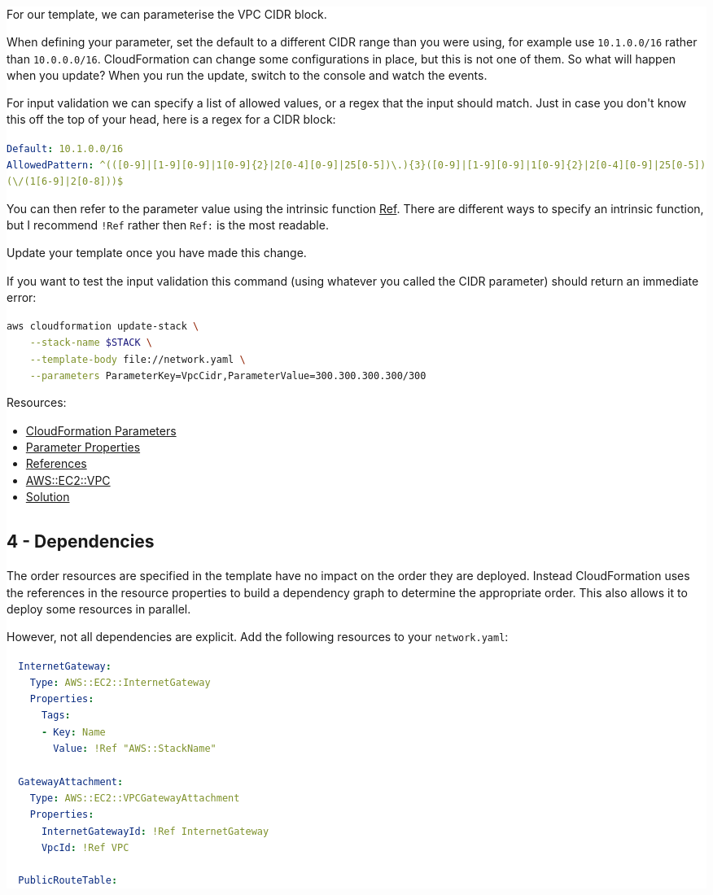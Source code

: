 For our template, we can parameterise the VPC CIDR block.

When defining your parameter, set the default to a different CIDR range than you were using, for example use `10.1.0.0/16` rather than `10.0.0.0/16`.
CloudFormation can change some configurations in place, but this is not one of them.
So what will happen when you update? When you run the update, switch to the console and watch the events.

For input validation we can specify a list of allowed values, or a regex that the input should match.
Just in case you don't know this off the top of your head, here is a regex for a CIDR block:

```yaml
Default: 10.1.0.0/16
AllowedPattern: ^(([0-9]|[1-9][0-9]|1[0-9]{2}|2[0-4][0-9]|25[0-5])\.){3}([0-9]|[1-9][0-9]|1[0-9]{2}|2[0-4][0-9]|25[0-5])(\/(1[6-9]|2[0-8]))$
```

You can then refer to the parameter value using the intrinsic function [Ref](https://docs.aws.amazon.com/AWSCloudFormation/latest/UserGuide/parameters-section-structure.html#parameters-section-structure-referencing). There are different ways to specify an intrinsic function, but I recommend `!Ref` rather then `Ref:` is the most readable.

Update your template once you have made this change.

If you want to test the input validation this command (using whatever you called the CIDR parameter) should return an immediate error:

```bash
aws cloudformation update-stack \
    --stack-name $STACK \
    --template-body file://network.yaml \
    --parameters ParameterKey=VpcCidr,ParameterValue=300.300.300.300/300
```

Resources:
- [CloudFormation Parameters](https://docs.aws.amazon.com/AWSCloudFormation/latest/UserGuide/parameters-section-structure.html)
- [Parameter Properties](https://docs.aws.amazon.com/AWSCloudFormation/latest/UserGuide/parameters-section-structure.html)
- [References](https://docs.aws.amazon.com/AWSCloudFormation/latest/UserGuide/parameters-section-structure.html#parameters-section-structure-referencing)
- [AWS::EC2::VPC](https://docs.aws.amazon.com/AWSCloudFormation/latest/UserGuide/aws-resource-ec2-vpc.html)
- [Solution](solution/soln-03.yaml)

## 4 - Dependencies

The order resources are specified in the template have no impact on the order they are deployed. Instead CloudFormation uses the references in the resource properties to build a dependency graph to determine the appropriate order. This also allows it to deploy some resources in parallel. 

However, not all dependencies are explicit. Add the following resources to your `network.yaml`:

```yaml
  InternetGateway:
    Type: AWS::EC2::InternetGateway
    Properties:
      Tags:
      - Key: Name
        Value: !Ref "AWS::StackName"

  GatewayAttachment:
    Type: AWS::EC2::VPCGatewayAttachment
    Properties:
      InternetGatewayId: !Ref InternetGateway
      VpcId: !Ref VPC

  PublicRouteTable:
```